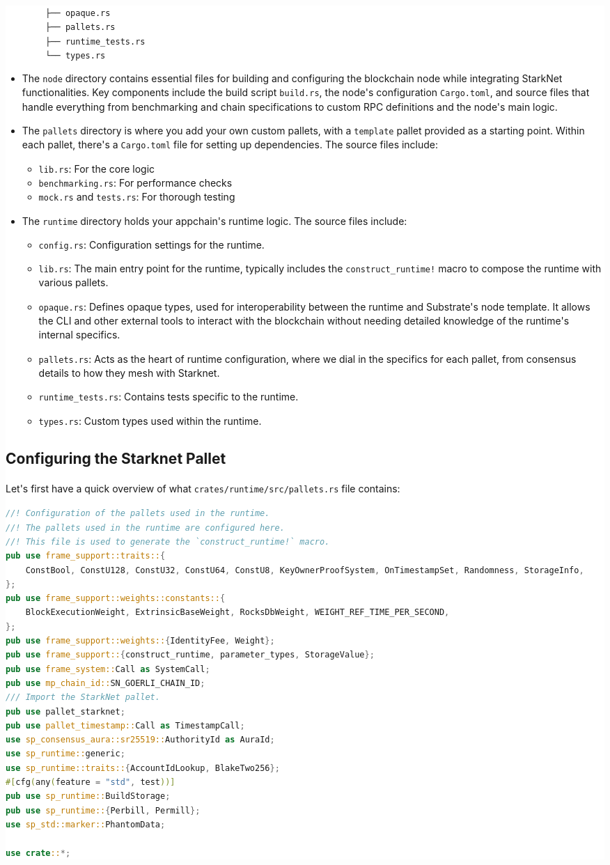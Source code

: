 ```sh
        ├── opaque.rs
        ├── pallets.rs
        ├── runtime_tests.rs
        └── types.rs

```

- The `node` directory contains essential files for building and configuring the blockchain node while integrating StarkNet functionalities. Key components include the build script `build.rs`, the node's configuration `Cargo.toml`, and source files that handle everything from benchmarking and chain specifications to custom RPC definitions and the node's main logic.
- The `pallets` directory is where you add your own custom pallets, with a `template` pallet provided as a starting point. Within each pallet, there's a `Cargo.toml` file for setting up dependencies. The source files include:

  - `lib.rs`: For the core logic
  - `benchmarking.rs`: For performance checks
  - `mock.rs` and `tests.rs`: For thorough testing

- The `runtime` directory holds your appchain's runtime logic. The source files include:

  - `config.rs`: Configuration settings for the runtime.
  - `lib.rs`: The main entry point for the runtime, typically includes the `construct_runtime!` macro to compose the runtime with various pallets.
  - `opaque.rs`: Defines opaque types, used for interoperability between the runtime and Substrate's node template. It allows the CLI and other external tools to interact with the blockchain without needing detailed knowledge of the runtime's internal specifics.
  - `pallets.rs`: Acts as the heart of runtime configuration, where we dial in the specifics for each pallet, from consensus details to how they mesh with Starknet.

  - `runtime_tests.rs`: Contains tests specific to the runtime.
  - `types.rs`: Custom types used within the runtime.

## Configuring the Starknet Pallet

Let's first have a quick overview of what `crates/runtime/src/pallets.rs` file contains:

```rust
//! Configuration of the pallets used in the runtime.
//! The pallets used in the runtime are configured here.
//! This file is used to generate the `construct_runtime!` macro.
pub use frame_support::traits::{
    ConstBool, ConstU128, ConstU32, ConstU64, ConstU8, KeyOwnerProofSystem, OnTimestampSet, Randomness, StorageInfo,
};
pub use frame_support::weights::constants::{
    BlockExecutionWeight, ExtrinsicBaseWeight, RocksDbWeight, WEIGHT_REF_TIME_PER_SECOND,
};
pub use frame_support::weights::{IdentityFee, Weight};
pub use frame_support::{construct_runtime, parameter_types, StorageValue};
pub use frame_system::Call as SystemCall;
pub use mp_chain_id::SN_GOERLI_CHAIN_ID;
/// Import the StarkNet pallet.
pub use pallet_starknet;
pub use pallet_timestamp::Call as TimestampCall;
use sp_consensus_aura::sr25519::AuthorityId as AuraId;
use sp_runtime::generic;
use sp_runtime::traits::{AccountIdLookup, BlakeTwo256};
#[cfg(any(feature = "std", test))]
pub use sp_runtime::BuildStorage;
pub use sp_runtime::{Perbill, Permill};
use sp_std::marker::PhantomData;

use crate::*;
```
